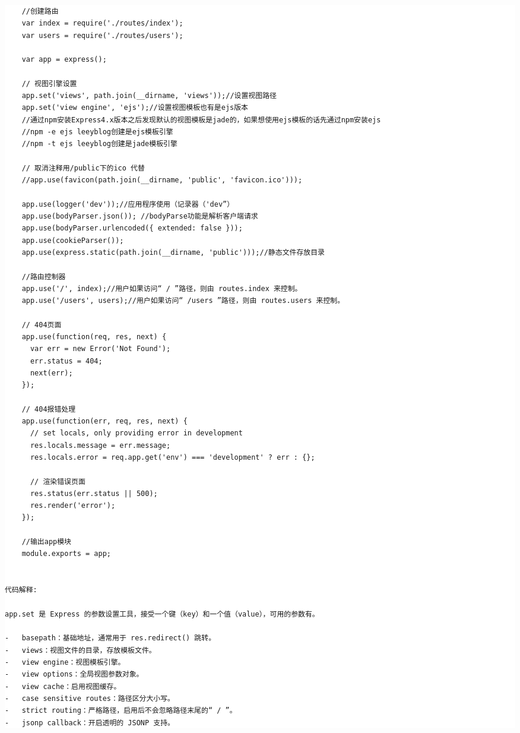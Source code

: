 		//创建路由
		var index = require('./routes/index');
		var users = require('./routes/users');
		
		var app = express();
		
		// 视图引擎设置
		app.set('views', path.join(__dirname, 'views'));//设置视图路径
		app.set('view engine', 'ejs');//设置视图模板也有是ejs版本
		//通过npm安装Express4.x版本之后发现默认的视图模板是jade的，如果想使用ejs模板的话先通过npm安装ejs
		//npm -e ejs leeyblog创建是ejs模板引擎
		//npm -t ejs leeyblog创建是jade模板引擎
		
		// 取消注释用/public下的ico 代替
		//app.use(favicon(path.join(__dirname, 'public', 'favicon.ico')));
		
		app.use(logger('dev'));//应用程序使用（记录器（'dev”）
		app.use(bodyParser.json());	//bodyParse功能是解析客户端请求
		app.use(bodyParser.urlencoded({ extended: false }));
		app.use(cookieParser());
		app.use(express.static(path.join(__dirname, 'public')));//静态文件存放目录
		
		//路由控制器
		app.use('/', index);//用户如果访问“ / ”路径，则由 routes.index 来控制。
		app.use('/users', users);//用户如果访问“ /users ”路径，则由 routes.users 来控制。
		
		// 404页面
		app.use(function(req, res, next) {
		  var err = new Error('Not Found');
		  err.status = 404;
		  next(err);
		});
		
		// 404报错处理
		app.use(function(err, req, res, next) {
		  // set locals, only providing error in development
		  res.locals.message = err.message;
		  res.locals.error = req.app.get('env') === 'development' ? err : {};
		
		  // 渲染错误页面
		  res.status(err.status || 500);
		  res.render('error');
		});
		
		//输出app模块
		module.exports = app;


	代码解释:
	
	app.set 是 Express 的参数设置工具，接受一个键（key）和一个值（value），可用的参数有。
	
	-	basepath：基础地址，通常用于 res.redirect() 跳转。
	-	views：视图文件的目录，存放模板文件。
	-	view engine：视图模板引擎。
	-	view options：全局视图参数对象。
	-	view cache：启用视图缓存。
	-	case sensitive routes：路径区分大小写。
	-	strict routing：严格路径，启用后不会忽略路径末尾的“ / ”。
	-	jsonp callback：开启透明的 JSONP 支持。
	